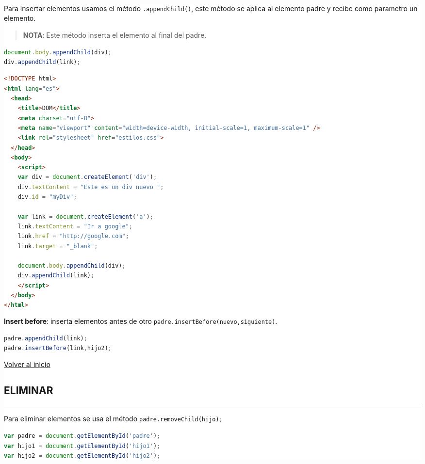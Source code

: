 Para insertar elementos usamos el método `.appendChild()`, este método se aplica al elemento padre y recibe como parametro un elemento.

> **NOTA**: Este método inserta el elemento al final del padre.

```js
document.body.appendChild(div);
div.appendChild(link);
```

```html
<!DOCTYPE html>
<html lang="es">
  <head>
    <title>DOM</title>
    <meta charset="utf-8">
    <meta name="viewport" content="width=device-width, initial-scale=1, maximum-scale=1" />
    <link rel="stylesheet" href="estilos.css">
  </head>
  <body>
    <script>
    var div = document.createElement('div');
    div.textContent = "Este es un div nuevo ";
    div.id = "myDiv";

    var link = document.createElement('a');
    link.textContent = "Ir a google";
    link.href = "http://google.com";
    link.target = "_blank";

    document.body.appendChild(div);
    div.appendChild(link);
    </script>
  </body>
</html>
```

**Insert before**: inserta elementos antes de otro `padre.insertBefore(nuevo,siguiente)`.

```js
padre.appendChild(link);
padre.insertBefore(link,hijo2);
```

[Volver al inicio](#-DOM)

## ELIMINAR

---------------------------------------------------------------------------

Para eliminar elementos se usa el método `padre.removeChild(hijo);`

```js
var padre = document.getElementById('padre');
var hijo1 = document.getElementById('hijo1');
var hijo2 = document.getElementById('hijo2');
```
